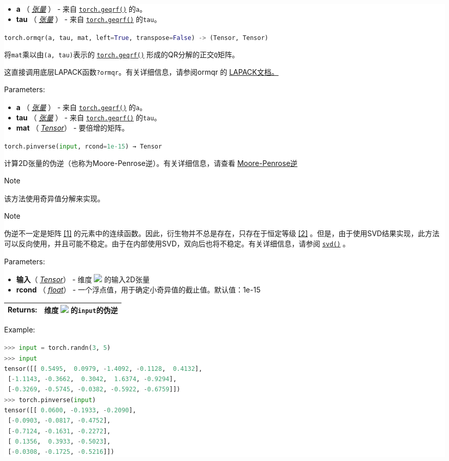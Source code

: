 *   **a** （ [_张量_](/apachecn/pytorch-doc-zh/blob/master/docs/1.0/tensors.html#torch.Tensor "torch.Tensor") ） - 来自 [`torch.geqrf()`](#torch.geqrf "torch.geqrf") 的`a`。
*   **tau** （ [_张量_](/apachecn/pytorch-doc-zh/blob/master/docs/1.0/tensors.html#torch.Tensor "torch.Tensor") ） - 来自 [`torch.geqrf()`](#torch.geqrf "torch.geqrf") 的`tau`。

```py
torch.ormqr(a, tau, mat, left=True, transpose=False) -> (Tensor, Tensor)
```

将`mat`乘以由`(a, tau)`表示的 [`torch.geqrf()`](#torch.geqrf "torch.geqrf") 形成的QR分解的正交`Q`矩阵。

这直接调用底层LAPACK函数`?ormqr`。有关详细信息，请参阅ormqr 的 [LAPACK文档。](https://software.intel.com/en-us/mkl-developer-reference-c-ormqr)

Parameters:

*   **a** （ [_张量_](/apachecn/pytorch-doc-zh/blob/master/docs/1.0/tensors.html#torch.Tensor "torch.Tensor") ） - 来自 [`torch.geqrf()`](#torch.geqrf "torch.geqrf") 的`a`。
*   **tau** （ [_张量_](/apachecn/pytorch-doc-zh/blob/master/docs/1.0/tensors.html#torch.Tensor "torch.Tensor") ） - 来自 [`torch.geqrf()`](#torch.geqrf "torch.geqrf") 的`tau`。
*   **mat** （ [_Tensor_](/apachecn/pytorch-doc-zh/blob/master/docs/1.0/tensors.html#torch.Tensor "torch.Tensor")） - 要倍增的矩阵。

```py
torch.pinverse(input, rcond=1e-15) → Tensor
```

计算2D张量的伪逆（也称为Moore-Penrose逆）。有关详细信息，请查看 [Moore-Penrose逆](https://en.wikipedia.org/wiki/Moore%E2%80%93Penrose_inverse)

Note

该方法使用奇异值分解来实现。

Note

伪逆不一定是矩阵 [[1]](https://epubs.siam.org/doi/10.1137/0117004) 的元素中的连续函数。因此，衍生物并不总是存在，只存在于恒定等级 [[2]](https://www.jstor.org/stable/2156365) 。但是，由于使用SVD结果实现，此方法可以反向使用，并且可能不稳定。由于在内部使用SVD，双向后也将不稳定。有关详细信息，请参阅 [`svd()`](#torch.svd "torch.svd") 。

Parameters:

*   **输入**（ [_Tensor_](/apachecn/pytorch-doc-zh/blob/master/docs/1.0/tensors.html#torch.Tensor "torch.Tensor")） - 维度 [![](/apachecn/pytorch-doc-zh/raw/master/docs/1.0/img/ee12b6c487a34051534acf84ddb3f98f.jpg)](/apachecn/pytorch-doc-zh/blob/master/docs/1.0/img/ee12b6c487a34051534acf84ddb3f98f.jpg) 的输入2D张量
*   **rcond** （ [_float_](https://docs.python.org/3/library/functions.html#float "(in Python v3.7)")） - 一个浮点值，用于确定小奇异值的截止值。默认值：1e-15

| Returns: | 维度 [![](/apachecn/pytorch-doc-zh/raw/master/docs/1.0/img/3380c6697127aa874110f3e6faef8bdf.jpg)](/apachecn/pytorch-doc-zh/blob/master/docs/1.0/img/3380c6697127aa874110f3e6faef8bdf.jpg) 的`input`的伪逆 |
| --- | --- |

Example:

```py
>>> input = torch.randn(3, 5)
>>> input
tensor([[ 0.5495,  0.0979, -1.4092, -0.1128,  0.4132],
 [-1.1143, -0.3662,  0.3042,  1.6374, -0.9294],
 [-0.3269, -0.5745, -0.0382, -0.5922, -0.6759]])
>>> torch.pinverse(input)
tensor([[ 0.0600, -0.1933, -0.2090],
 [-0.0903, -0.0817, -0.4752],
 [-0.7124, -0.1631, -0.2272],
 [ 0.1356,  0.3933, -0.5023],
 [-0.0308, -0.1725, -0.5216]])

```
